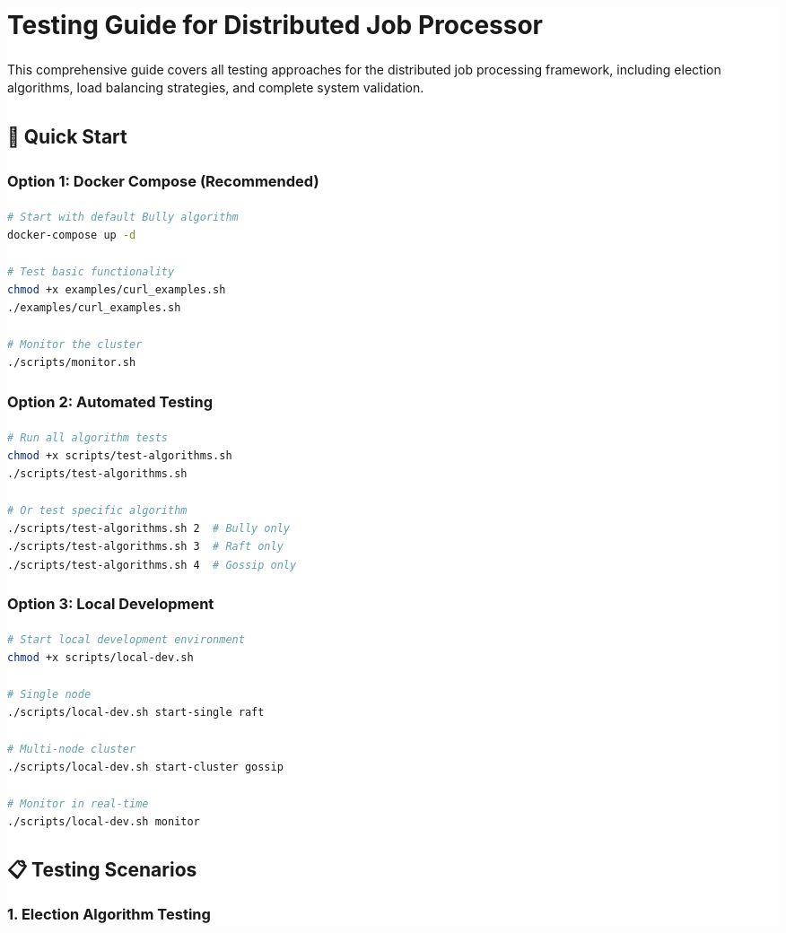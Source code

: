 # Testing Guide for Distributed Job Processor

This comprehensive guide covers all testing approaches for the distributed job processing framework, including election algorithms, load balancing strategies, and complete system validation.

## 🚀 Quick Start

### Option 1: Docker Compose (Recommended)
```bash
# Start with default Bully algorithm
docker-compose up -d

# Test basic functionality
chmod +x examples/curl_examples.sh
./examples/curl_examples.sh

# Monitor the cluster
./scripts/monitor.sh
```

### Option 2: Automated Testing
```bash
# Run all algorithm tests
chmod +x scripts/test-algorithms.sh
./scripts/test-algorithms.sh

# Or test specific algorithm
./scripts/test-algorithms.sh 2  # Bully only
./scripts/test-algorithms.sh 3  # Raft only
./scripts/test-algorithms.sh 4  # Gossip only
```

### Option 3: Local Development
```bash
# Start local development environment
chmod +x scripts/local-dev.sh

# Single node
./scripts/local-dev.sh start-single raft

# Multi-node cluster
./scripts/local-dev.sh start-cluster gossip

# Monitor in real-time
./scripts/local-dev.sh monitor
```

## 📋 Testing Scenarios

### 1. Election Algorithm Testing

